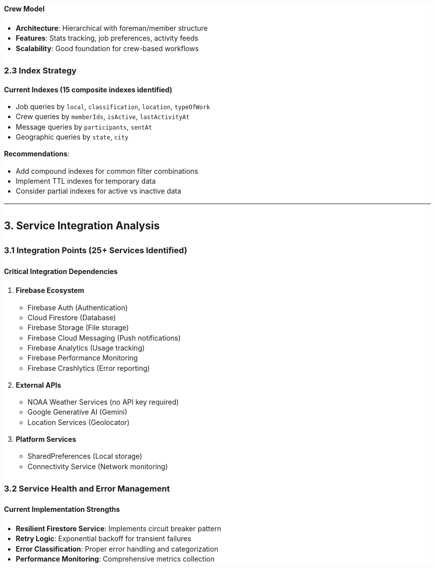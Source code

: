 #### Crew Model
- **Architecture**: Hierarchical with foreman/member structure
- **Features**: Stats tracking, job preferences, activity feeds
- **Scalability**: Good foundation for crew-based workflows

### 2.3 Index Strategy

**Current Indexes (15 composite indexes identified)**
- Job queries by `local`, `classification`, `location`, `typeOfWork`
- Crew queries by `memberIds`, `isActive`, `lastActivityAt`
- Message queries by `participants`, `sentAt`
- Geographic queries by `state`, `city`

**Recommendations**:
- Add compound indexes for common filter combinations
- Implement TTL indexes for temporary data
- Consider partial indexes for active vs inactive data

---

## 3. Service Integration Analysis

### 3.1 Integration Points (25+ Services Identified)

#### Critical Integration Dependencies

1. **Firebase Ecosystem**
   - Firebase Auth (Authentication)
   - Cloud Firestore (Database)
   - Firebase Storage (File storage)
   - Firebase Cloud Messaging (Push notifications)
   - Firebase Analytics (Usage tracking)
   - Firebase Performance Monitoring
   - Firebase Crashlytics (Error reporting)

2. **External APIs**
   - NOAA Weather Services (no API key required)
   - Google Generative AI (Gemini)
   - Location Services (Geolocator)

3. **Platform Services**
   - SharedPreferences (Local storage)
   - Connectivity Service (Network monitoring)

### 3.2 Service Health and Error Management

#### Current Implementation Strengths
- **Resilient Firestore Service**: Implements circuit breaker pattern
- **Retry Logic**: Exponential backoff for transient failures
- **Error Classification**: Proper error handling and categorization
- **Performance Monitoring**: Comprehensive metrics collection
